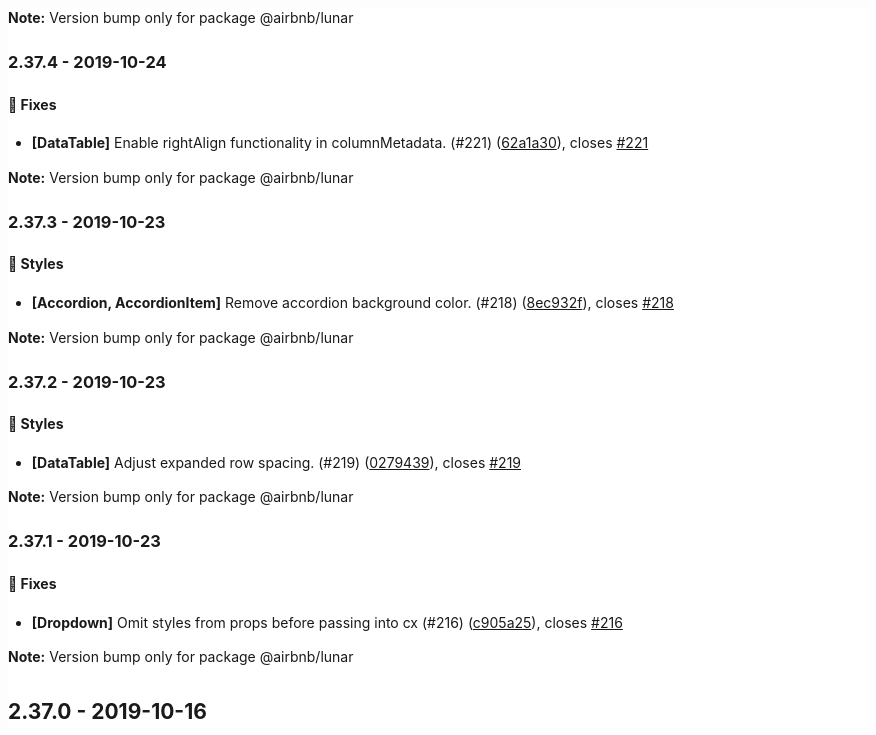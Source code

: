 **Note:** Version bump only for package @airbnb/lunar





### 2.37.4 - 2019-10-24

#### 🐞 Fixes

- **[DataTable]** Enable rightAlign functionality in columnMetadata. (#221) ([62a1a30](https://github.com/airbnb/lunar/tree/master/packages/core/commit/62a1a30)), closes [#221](https://github.com/airbnb/lunar/tree/master/packages/core/issues/221)

**Note:** Version bump only for package @airbnb/lunar





### 2.37.3 - 2019-10-23

#### 🎨 Styles

- **[Accordion, AccordionItem]** Remove accordion background color. (#218) ([8ec932f](https://github.com/airbnb/lunar/tree/master/packages/core/commit/8ec932f)), closes [#218](https://github.com/airbnb/lunar/tree/master/packages/core/issues/218)

**Note:** Version bump only for package @airbnb/lunar





### 2.37.2 - 2019-10-23

#### 🎨 Styles

- **[DataTable]** Adjust expanded row spacing. (#219) ([0279439](https://github.com/airbnb/lunar/tree/master/packages/core/commit/0279439)), closes [#219](https://github.com/airbnb/lunar/tree/master/packages/core/issues/219)

**Note:** Version bump only for package @airbnb/lunar





### 2.37.1 - 2019-10-23

#### 🐞 Fixes

- **[Dropdown]** Omit styles from props before passing into cx (#216) ([c905a25](https://github.com/airbnb/lunar/tree/master/packages/core/commit/c905a25)), closes [#216](https://github.com/airbnb/lunar/tree/master/packages/core/issues/216)

**Note:** Version bump only for package @airbnb/lunar





## 2.37.0 - 2019-10-16

